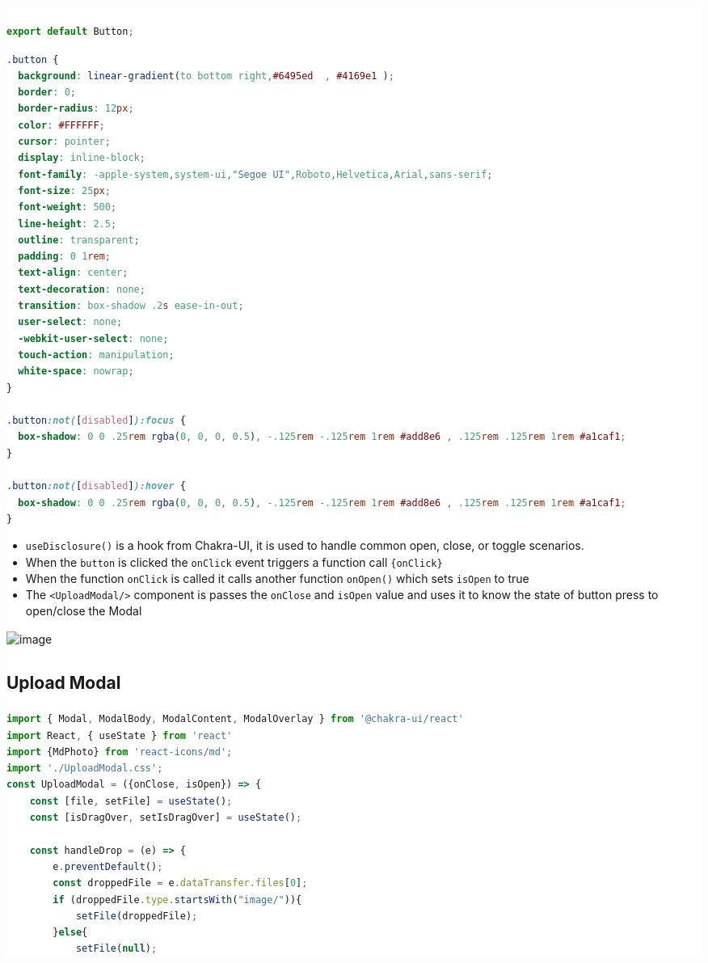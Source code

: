 ```jsx

export default Button;
```
```css
.button {
  background: linear-gradient(to bottom right,#6495ed  , #4169e1 );
  border: 0;
  border-radius: 12px;
  color: #FFFFFF;
  cursor: pointer;
  display: inline-block;
  font-family: -apple-system,system-ui,"Segoe UI",Roboto,Helvetica,Arial,sans-serif;
  font-size: 25px;
  font-weight: 500;
  line-height: 2.5;
  outline: transparent;
  padding: 0 1rem;
  text-align: center;
  text-decoration: none;
  transition: box-shadow .2s ease-in-out;
  user-select: none;
  -webkit-user-select: none;
  touch-action: manipulation;
  white-space: nowrap;
}

.button:not([disabled]):focus {
  box-shadow: 0 0 .25rem rgba(0, 0, 0, 0.5), -.125rem -.125rem 1rem #add8e6 , .125rem .125rem 1rem #a1caf1;
}

.button:not([disabled]):hover {
  box-shadow: 0 0 .25rem rgba(0, 0, 0, 0.5), -.125rem -.125rem 1rem #add8e6 , .125rem .125rem 1rem #a1caf1;
}
```
- `useDisclosure()` is a hook from Chakra-UI, it is used to handle common open, close, or toggle scenarios.
- When the `button` is clicked the `onClick` event triggers a function call `{onClick}`
- When the function `onClick` is called it calls another function `onOpen()` which sets `isOpen` to true
- The `<UploadModal/>` component is passes the `onClose` and `isOpen` value and uses it to know the state of button press to open/close the Modal 

![image](https://github.com/dayathapa1234/React-Training/assets/60889983/a10e8873-bd2b-4f62-93b4-558c6203a912)

## Upload Modal
```jsx
import { Modal, ModalBody, ModalContent, ModalOverlay } from '@chakra-ui/react'
import React, { useState } from 'react'
import {MdPhoto} from 'react-icons/md';
import './UploadModal.css';
const UploadModal = ({onClose, isOpen}) => {
    const [file, setFile] = useState();
    const [isDragOver, setIsDragOver] = useState();

    const handleDrop = (e) => {
        e.preventDefault();
        const droppedFile = e.dataTransfer.files[0];
        if (droppedFile.type.startsWith("image/")){
            setFile(droppedFile);
        }else{
            setFile(null);
```